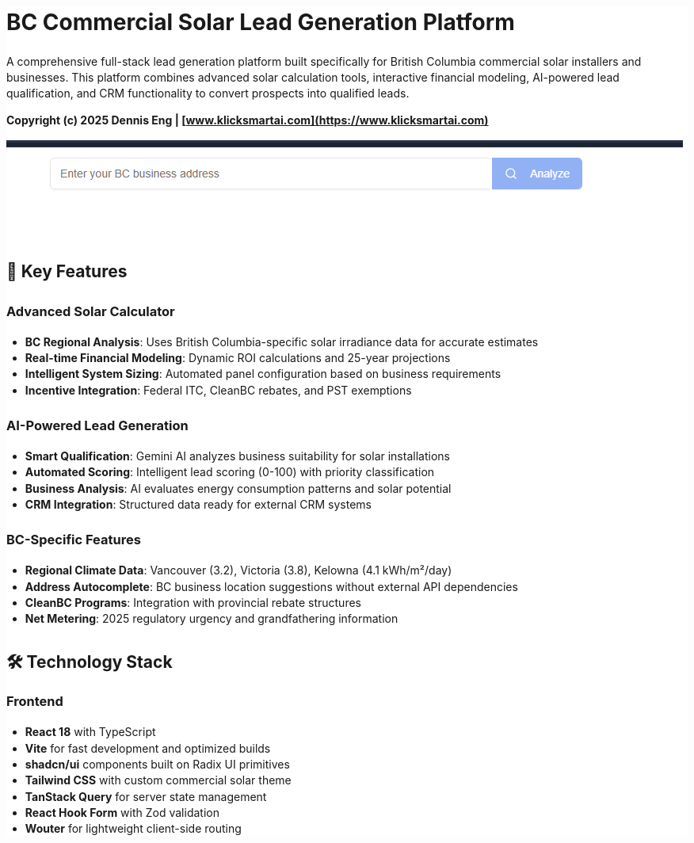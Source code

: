 # BC Commercial Solar Lead Generation Platform

A comprehensive full-stack lead generation platform built specifically for British Columbia commercial solar installers and businesses. This platform combines advanced solar calculation tools, interactive financial modeling, AI-powered lead qualification, and CRM functionality to convert prospects into qualified leads.

**Copyright (c) 2025 Dennis Eng | [www.klicksmartai.com](https://www.klicksmartai.com)**

![Solar Calculator Platform](./attached_assets/image_1751068546830.png)

## 🌟 Key Features

### Advanced Solar Calculator
- **BC Regional Analysis**: Uses British Columbia-specific solar irradiance data for accurate estimates
- **Real-time Financial Modeling**: Dynamic ROI calculations and 25-year projections
- **Intelligent System Sizing**: Automated panel configuration based on business requirements
- **Incentive Integration**: Federal ITC, CleanBC rebates, and PST exemptions

### AI-Powered Lead Generation
- **Smart Qualification**: Gemini AI analyzes business suitability for solar installations  
- **Automated Scoring**: Intelligent lead scoring (0-100) with priority classification
- **Business Analysis**: AI evaluates energy consumption patterns and solar potential
- **CRM Integration**: Structured data ready for external CRM systems

### BC-Specific Features
- **Regional Climate Data**: Vancouver (3.2), Victoria (3.8), Kelowna (4.1 kWh/m²/day)
- **Address Autocomplete**: BC business location suggestions without external API dependencies
- **CleanBC Programs**: Integration with provincial rebate structures
- **Net Metering**: 2025 regulatory urgency and grandfathering information

## 🛠️ Technology Stack

### Frontend
- **React 18** with TypeScript
- **Vite** for fast development and optimized builds
- **shadcn/ui** components built on Radix UI primitives
- **Tailwind CSS** with custom commercial solar theme
- **TanStack Query** for server state management
- **React Hook Form** with Zod validation
- **Wouter** for lightweight client-side routing

